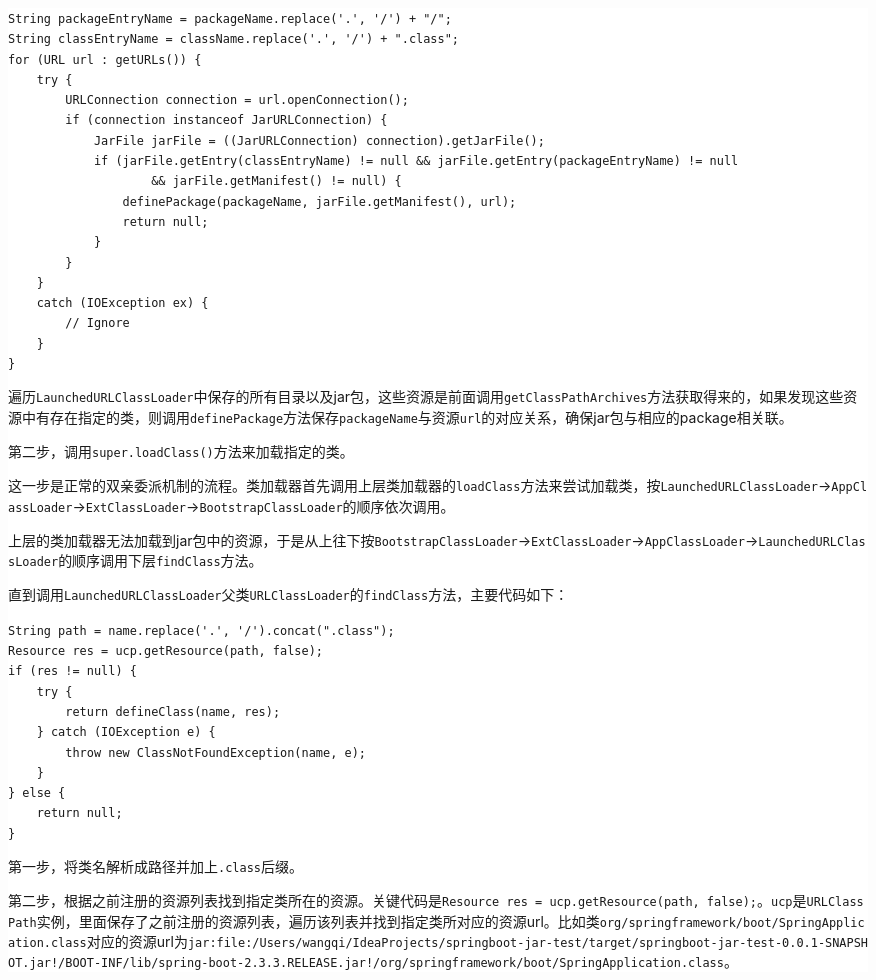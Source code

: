 ```
String packageEntryName = packageName.replace('.', '/') + "/";
String classEntryName = className.replace('.', '/') + ".class";
for (URL url : getURLs()) {
    try {
        URLConnection connection = url.openConnection();
        if (connection instanceof JarURLConnection) {
            JarFile jarFile = ((JarURLConnection) connection).getJarFile();
            if (jarFile.getEntry(classEntryName) != null && jarFile.getEntry(packageEntryName) != null
                    && jarFile.getManifest() != null) {
                definePackage(packageName, jarFile.getManifest(), url);
                return null;
            }
        }
    }
    catch (IOException ex) {
        // Ignore
    }
}
```
遍历`LaunchedURLClassLoader`中保存的所有目录以及jar包，这些资源是前面调用`getClassPathArchives`方法获取得来的，如果发现这些资源中有存在指定的类，则调用`definePackage`方法保存`packageName`与资源`url`的对应关系，确保jar包与相应的package相关联。

第二步，调用`super.loadClass()`方法来加载指定的类。

这一步是正常的双亲委派机制的流程。类加载器首先调用上层类加载器的`loadClass`方法来尝试加载类，按`LaunchedURLClassLoader`->`AppClassLoader`->`ExtClassLoader`->`BootstrapClassLoader`的顺序依次调用。

上层的类加载器无法加载到jar包中的资源，于是从上往下按`BootstrapClassLoader`->`ExtClassLoader`->`AppClassLoader`->`LaunchedURLClassLoader`的顺序调用下层`findClass`方法。

直到调用`LaunchedURLClassLoader`父类`URLClassLoader`的`findClass`方法，主要代码如下：

```
String path = name.replace('.', '/').concat(".class");
Resource res = ucp.getResource(path, false);
if (res != null) {
    try {
        return defineClass(name, res);
    } catch (IOException e) {
        throw new ClassNotFoundException(name, e);
    }
} else {
    return null;
}
```

第一步，将类名解析成路径并加上`.class`后缀。

第二步，根据之前注册的资源列表找到指定类所在的资源。关键代码是`Resource res = ucp.getResource(path, false);`。`ucp`是`URLClassPath`实例，里面保存了之前注册的资源列表，遍历该列表并找到指定类所对应的资源url。比如类`org/springframework/boot/SpringApplication.class`对应的资源url为`jar:file:/Users/wangqi/IdeaProjects/springboot-jar-test/target/springboot-jar-test-0.0.1-SNAPSHOT.jar!/BOOT-INF/lib/spring-boot-2.3.3.RELEASE.jar!/org/springframework/boot/SpringApplication.class`。
